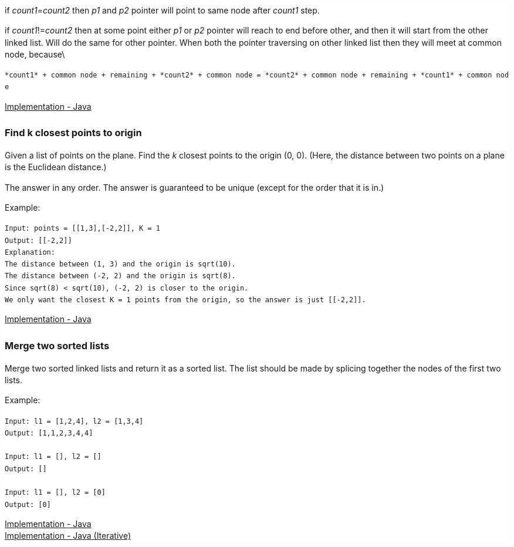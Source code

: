 if *count1*=*count2* then *p1* and *p2* pointer will point to same node after *count1* step.

if *count1*!=*count2* then at some point either *p1* or *p2* pointer will reach to end before other, and then it 
will start from the other linked list. Will do the same for other pointer.
When both the pointer traversing on other linked list then they will meet at common node, because\

```
*count1* + common node + remaining + *count2* + common node = *count2* + common node + remaining + *count1* + common node
```

[Implementation - Java](./java/src/com/ds/practice/IntersectionOfTwoLinkedLists/IntersectionOfTwoLinkedLists.java)


### Find k closest points to origin
Given a list of points on the plane. Find the *k* closest points to the origin (0, 0).
(Here, the distance between two points on a plane is the Euclidean distance.)

The answer in any order.  The answer is guaranteed to be unique (except for the order that it is in.)

Example:
```
Input: points = [[1,3],[-2,2]], K = 1
Output: [[-2,2]]
Explanation: 
The distance between (1, 3) and the origin is sqrt(10).
The distance between (-2, 2) and the origin is sqrt(8).
Since sqrt(8) < sqrt(10), (-2, 2) is closer to the origin.
We only want the closest K = 1 points from the origin, so the answer is just [[-2,2]].
```

[Implementation - Java](./java/src/com/ds/practice/KClosestPointsToOrigin/KClosestPointsToOrigin.java)


### Merge two sorted lists
Merge two sorted linked lists and return it as a sorted list. The list should be made by splicing together the nodes of the first two lists.

Example:
```
Input: l1 = [1,2,4], l2 = [1,3,4]
Output: [1,1,2,3,4,4]

Input: l1 = [], l2 = []
Output: []

Input: l1 = [], l2 = [0]
Output: [0]
```

[Implementation - Java](./java/src/com/ds/practice/MergeSortedLinkedList/MergeSortedList.java)\
[Implementation - Java (Iterative)](./java/src/com/ds/practice/MergeSortedLinkedList/MergeSortedListItr.java)
